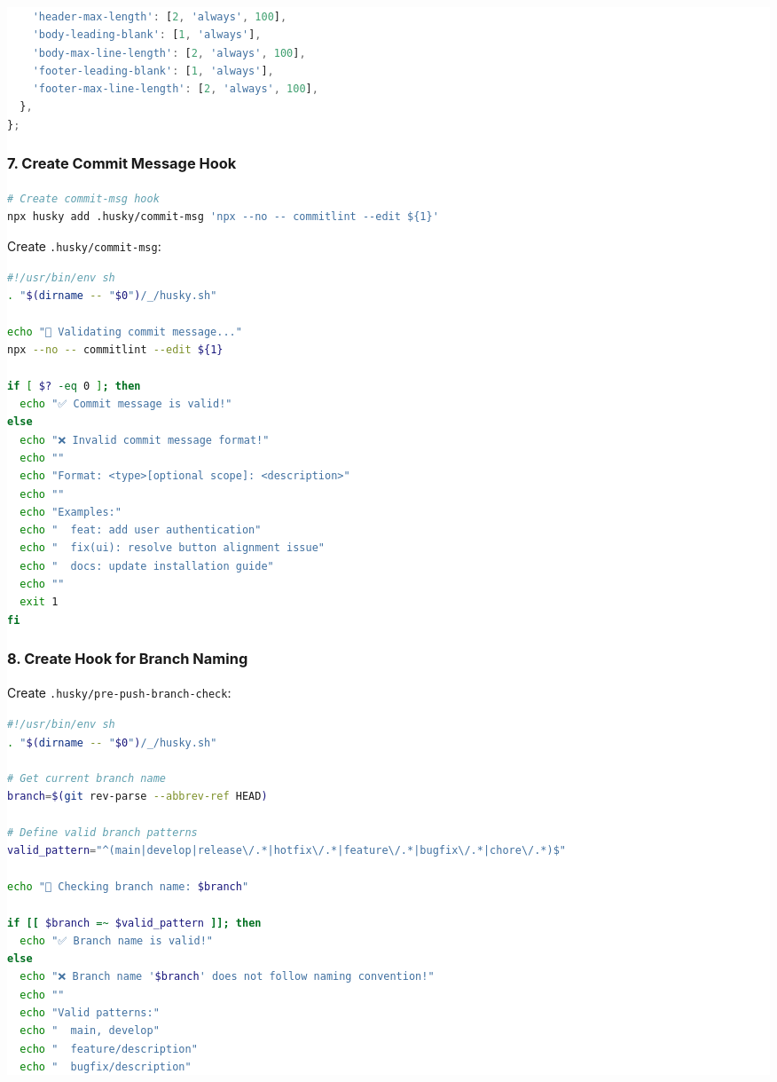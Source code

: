 ```javascript
    'header-max-length': [2, 'always', 100],
    'body-leading-blank': [1, 'always'],
    'body-max-line-length': [2, 'always', 100],
    'footer-leading-blank': [1, 'always'],
    'footer-max-line-length': [2, 'always', 100],
  },
};
```

### 7. Create Commit Message Hook

```bash
# Create commit-msg hook
npx husky add .husky/commit-msg 'npx --no -- commitlint --edit ${1}'
```

Create `.husky/commit-msg`:

```bash
#!/usr/bin/env sh
. "$(dirname -- "$0")/_/husky.sh"

echo "📝 Validating commit message..."
npx --no -- commitlint --edit ${1}

if [ $? -eq 0 ]; then
  echo "✅ Commit message is valid!"
else
  echo "❌ Invalid commit message format!"
  echo ""
  echo "Format: <type>[optional scope]: <description>"
  echo ""
  echo "Examples:"
  echo "  feat: add user authentication"
  echo "  fix(ui): resolve button alignment issue"
  echo "  docs: update installation guide"
  echo ""
  exit 1
fi
```

### 8. Create Hook for Branch Naming

Create `.husky/pre-push-branch-check`:

```bash
#!/usr/bin/env sh
. "$(dirname -- "$0")/_/husky.sh"

# Get current branch name
branch=$(git rev-parse --abbrev-ref HEAD)

# Define valid branch patterns
valid_pattern="^(main|develop|release\/.*|hotfix\/.*|feature\/.*|bugfix\/.*|chore\/.*)$"

echo "🌿 Checking branch name: $branch"

if [[ $branch =~ $valid_pattern ]]; then
  echo "✅ Branch name is valid!"
else
  echo "❌ Branch name '$branch' does not follow naming convention!"
  echo ""
  echo "Valid patterns:"
  echo "  main, develop"
  echo "  feature/description"
  echo "  bugfix/description"
```